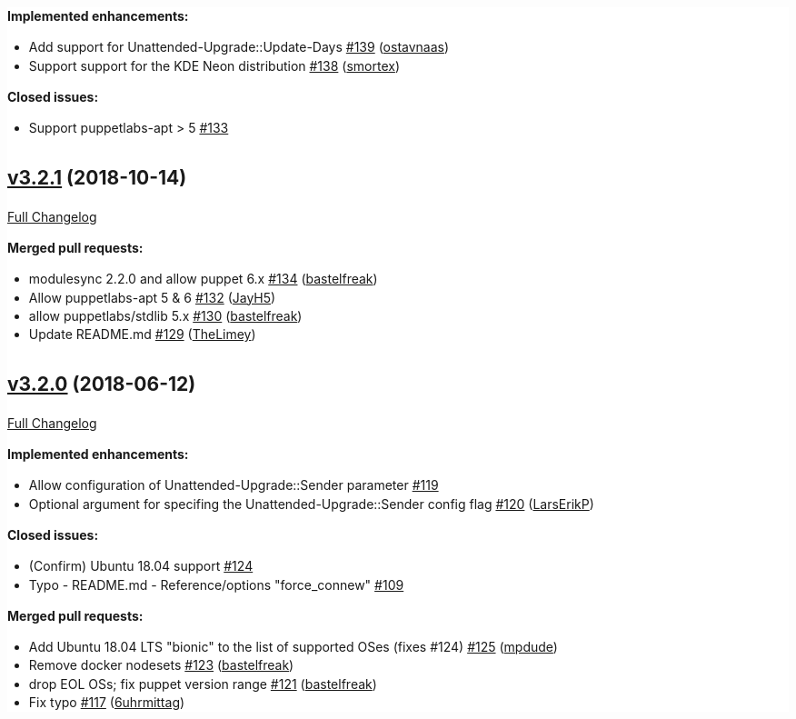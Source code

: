 **Implemented enhancements:**

- Add support for Unattended-Upgrade::Update-Days [\#139](https://github.com/voxpupuli/puppet-unattended_upgrades/pull/139) ([ostavnaas](https://github.com/ostavnaas))
- Support support for the KDE Neon distribution [\#138](https://github.com/voxpupuli/puppet-unattended_upgrades/pull/138) ([smortex](https://github.com/smortex))

**Closed issues:**

- Support puppetlabs-apt \> 5 [\#133](https://github.com/voxpupuli/puppet-unattended_upgrades/issues/133)

## [v3.2.1](https://github.com/voxpupuli/puppet-unattended_upgrades/tree/v3.2.1) (2018-10-14)

[Full Changelog](https://github.com/voxpupuli/puppet-unattended_upgrades/compare/v3.2.0...v3.2.1)

**Merged pull requests:**

- modulesync 2.2.0 and allow puppet 6.x [\#134](https://github.com/voxpupuli/puppet-unattended_upgrades/pull/134) ([bastelfreak](https://github.com/bastelfreak))
- Allow puppetlabs-apt 5 & 6 [\#132](https://github.com/voxpupuli/puppet-unattended_upgrades/pull/132) ([JayH5](https://github.com/JayH5))
- allow puppetlabs/stdlib 5.x [\#130](https://github.com/voxpupuli/puppet-unattended_upgrades/pull/130) ([bastelfreak](https://github.com/bastelfreak))
- Update README.md [\#129](https://github.com/voxpupuli/puppet-unattended_upgrades/pull/129) ([TheLimey](https://github.com/TheLimey))

## [v3.2.0](https://github.com/voxpupuli/puppet-unattended_upgrades/tree/v3.2.0) (2018-06-12)

[Full Changelog](https://github.com/voxpupuli/puppet-unattended_upgrades/compare/v3.1.0...v3.2.0)

**Implemented enhancements:**

- Allow configuration of Unattended-Upgrade::Sender parameter [\#119](https://github.com/voxpupuli/puppet-unattended_upgrades/issues/119)
- Optional argument for specifing the Unattended-Upgrade::Sender config flag [\#120](https://github.com/voxpupuli/puppet-unattended_upgrades/pull/120) ([LarsErikP](https://github.com/LarsErikP))

**Closed issues:**

- \(Confirm\) Ubuntu 18.04 support [\#124](https://github.com/voxpupuli/puppet-unattended_upgrades/issues/124)
- Typo - README.md - Reference/options "force\_connew" [\#109](https://github.com/voxpupuli/puppet-unattended_upgrades/issues/109)

**Merged pull requests:**

- Add Ubuntu 18.04 LTS "bionic" to the list of supported OSes \(fixes \#124\) [\#125](https://github.com/voxpupuli/puppet-unattended_upgrades/pull/125) ([mpdude](https://github.com/mpdude))
- Remove docker nodesets [\#123](https://github.com/voxpupuli/puppet-unattended_upgrades/pull/123) ([bastelfreak](https://github.com/bastelfreak))
- drop EOL OSs; fix puppet version range [\#121](https://github.com/voxpupuli/puppet-unattended_upgrades/pull/121) ([bastelfreak](https://github.com/bastelfreak))
- Fix typo [\#117](https://github.com/voxpupuli/puppet-unattended_upgrades/pull/117) ([6uhrmittag](https://github.com/6uhrmittag))

